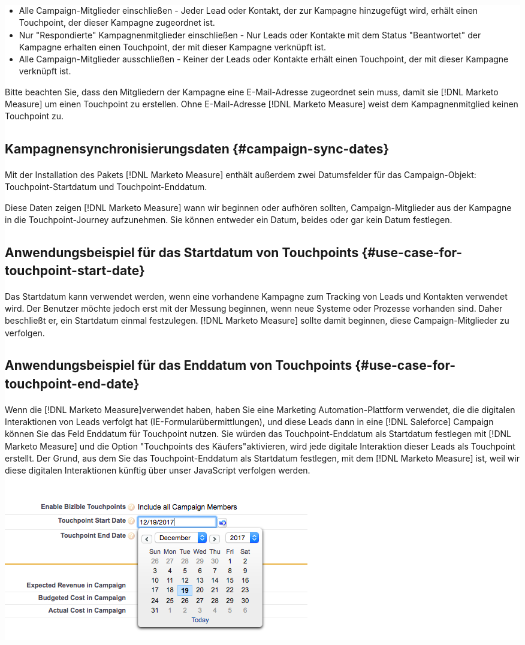 * Alle Campaign-Mitglieder einschließen - Jeder Lead oder Kontakt, der zur Kampagne hinzugefügt wird, erhält einen Touchpoint, der dieser Kampagne zugeordnet ist.
* Nur &quot;Respondierte&quot; Kampagnenmitglieder einschließen - Nur Leads oder Kontakte mit dem Status &quot;Beantwortet&quot; der Kampagne erhalten einen Touchpoint, der mit dieser Kampagne verknüpft ist.
* Alle Campaign-Mitglieder ausschließen - Keiner der Leads oder Kontakte erhält einen Touchpoint, der mit dieser Kampagne verknüpft ist.

Bitte beachten Sie, dass den Mitgliedern der Kampagne eine E-Mail-Adresse zugeordnet sein muss, damit sie [!DNL Marketo Measure] um einen Touchpoint zu erstellen. Ohne E-Mail-Adresse [!DNL Marketo Measure] weist dem Kampagnenmitglied keinen Touchpoint zu.

## Kampagnensynchronisierungsdaten {#campaign-sync-dates}

Mit der Installation des Pakets [!DNL Marketo Measure] enthält außerdem zwei Datumsfelder für das Campaign-Objekt: Touchpoint-Startdatum und Touchpoint-Enddatum.

Diese Daten zeigen [!DNL Marketo Measure] wann wir beginnen oder aufhören sollten, Campaign-Mitglieder aus der Kampagne in die Touchpoint-Journey aufzunehmen. Sie können entweder ein Datum, beides oder gar kein Datum festlegen.

## Anwendungsbeispiel für das Startdatum von Touchpoints {#use-case-for-touchpoint-start-date}

Das Startdatum kann verwendet werden, wenn eine vorhandene Kampagne zum Tracking von Leads und Kontakten verwendet wird. Der Benutzer möchte jedoch erst mit der Messung beginnen, wenn neue Systeme oder Prozesse vorhanden sind. Daher beschließt er, ein Startdatum einmal festzulegen. [!DNL Marketo Measure] sollte damit beginnen, diese Campaign-Mitglieder zu verfolgen.

## Anwendungsbeispiel für das Enddatum von Touchpoints {#use-case-for-touchpoint-end-date}

Wenn die [!DNL Marketo Measure]verwendet haben, haben Sie eine Marketing Automation-Plattform verwendet, die die digitalen Interaktionen von Leads verfolgt hat (IE-Formularübermittlungen), und diese Leads dann in eine [!DNL Saleforce] Campaign können Sie das Feld Enddatum für Touchpoint nutzen. Sie würden das Touchpoint-Enddatum als Startdatum festlegen mit [!DNL Marketo Measure] und die Option &quot;Touchpoints des Käufers&quot;aktivieren, wird jede digitale Interaktion dieser Leads als Touchpoint erstellt. Der Grund, aus dem Sie das Touchpoint-Enddatum als Startdatum festlegen, mit dem [!DNL Marketo Measure] ist, weil wir diese digitalen Interaktionen künftig über unser JavaScript verfolgen werden.

![](assets/3.png)
